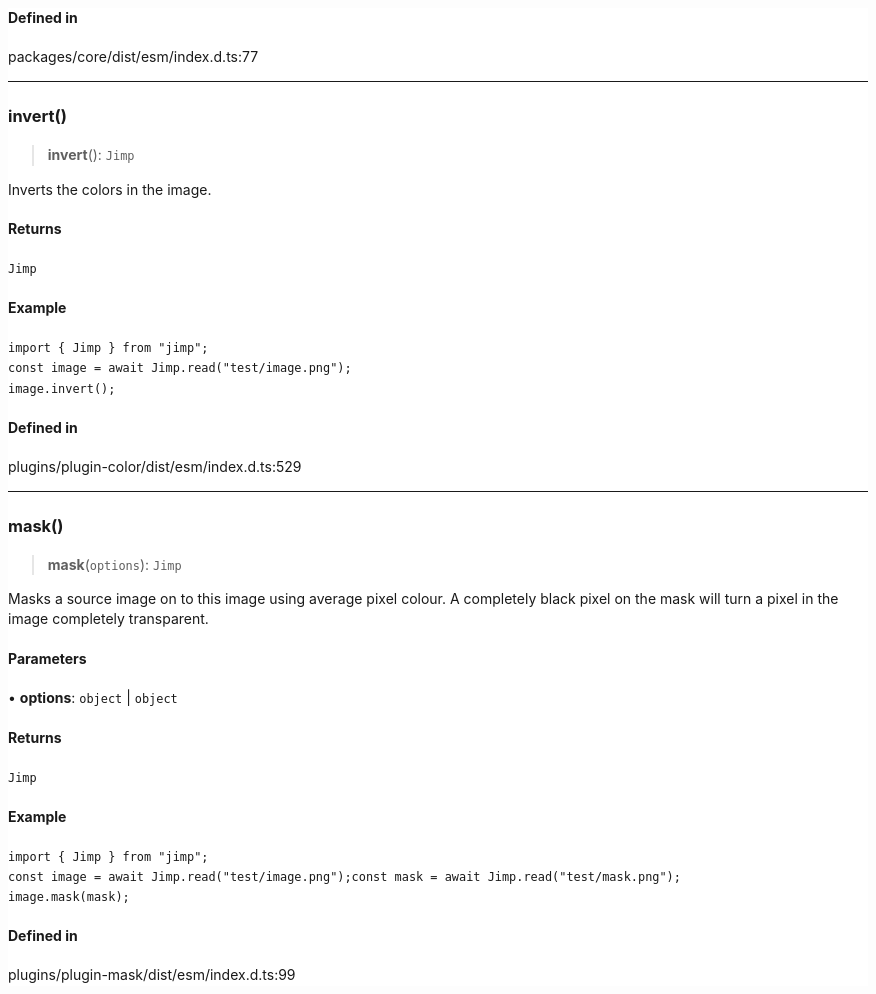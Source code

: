 #### Defined in

packages/core/dist/esm/index.d.ts:77

------------------------------------------------------------------------

### invert()

> **invert**(): `Jimp`

Inverts the colors in the image.

#### Returns

`Jimp`

#### Example

```
import { Jimp } from "jimp";
const image = await Jimp.read("test/image.png");
image.invert();
```

#### Defined in

plugins/plugin-color/dist/esm/index.d.ts:529

------------------------------------------------------------------------

### mask()

> **mask**(`options`): `Jimp`

Masks a source image on to this image using average pixel colour. A
completely black pixel on the mask will turn a pixel in the image
completely transparent.

#### Parameters

• **options**: `object` \| `object`

#### Returns

`Jimp`

#### Example

```
import { Jimp } from "jimp";
const image = await Jimp.read("test/image.png");const mask = await Jimp.read("test/mask.png");
image.mask(mask);
```

#### Defined in

plugins/plugin-mask/dist/esm/index.d.ts:99
